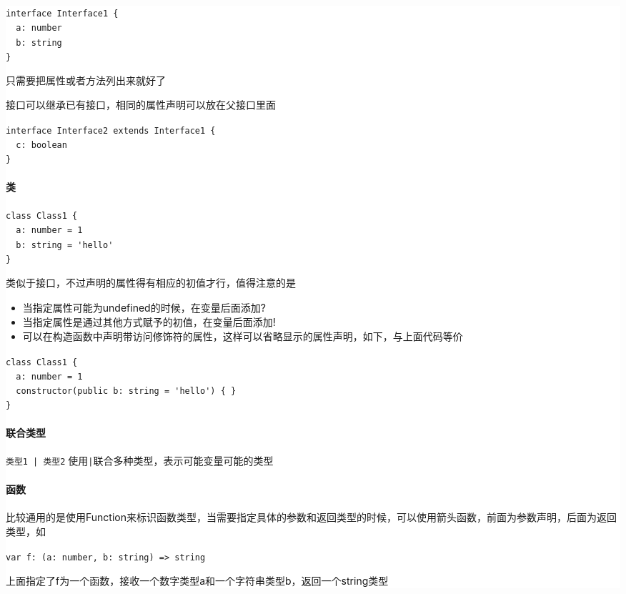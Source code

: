 ```
interface Interface1 {
  a: number
  b: string
}

```

只需要把属性或者方法列出来就好了

接口可以继承已有接口，相同的属性声明可以放在父接口里面

```
interface Interface2 extends Interface1 {
  c: boolean
}

```

#### 类

```
class Class1 {
  a: number = 1
  b: string = 'hello'
}

```

类似于接口，不过声明的属性得有相应的初值才行，值得注意的是

* 当指定属性可能为undefined的时候，在变量后面添加?
* 当指定属性是通过其他方式赋予的初值，在变量后面添加!
* 可以在构造函数中声明带访问修饰符的属性，这样可以省略显示的属性声明，如下，与上面代码等价


```
class Class1 {
  a: number = 1
  constructor(public b: string = 'hello') { }
}

```

#### 联合类型

`类型1 | 类型2`
使用`|`联合多种类型，表示可能变量可能的类型

#### 函数

比较通用的是使用Function来标识函数类型，当需要指定具体的参数和返回类型的时候，可以使用箭头函数，前面为参数声明，后面为返回类型，如

```
var f: (a: number, b: string) => string

```

上面指定了f为一个函数，接收一个数字类型a和一个字符串类型b，返回一个string类型
